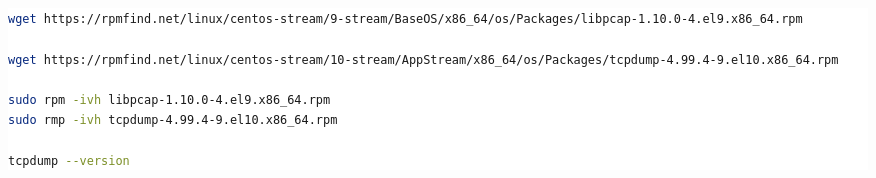 ```bash
wget https://rpmfind.net/linux/centos-stream/9-stream/BaseOS/x86_64/os/Packages/libpcap-1.10.0-4.el9.x86_64.rpm

wget https://rpmfind.net/linux/centos-stream/10-stream/AppStream/x86_64/os/Packages/tcpdump-4.99.4-9.el10.x86_64.rpm

sudo rpm -ivh libpcap-1.10.0-4.el9.x86_64.rpm
sudo rmp -ivh tcpdump-4.99.4-9.el10.x86_64.rpm

tcpdump --version
```